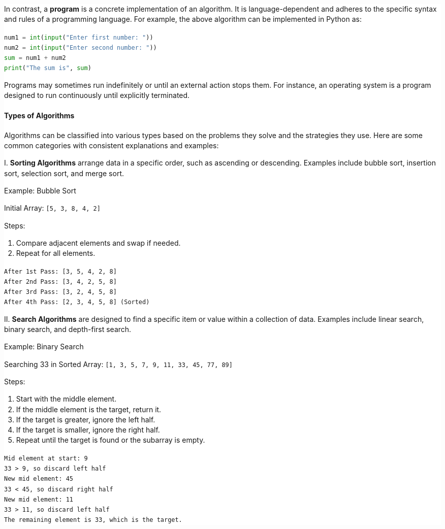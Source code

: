 In contrast, a **program** is a concrete implementation of an algorithm. It is language-dependent and adheres to the specific syntax and rules of a programming language. For example, the above algorithm can be implemented in Python as:

```python
num1 = int(input("Enter first number: "))
num2 = int(input("Enter second number: "))
sum = num1 + num2
print("The sum is", sum)
```

Programs may sometimes run indefinitely or until an external action stops them. For instance, an operating system is a program designed to run continuously until explicitly terminated.

#### Types of Algorithms

Algorithms can be classified into various types based on the problems they solve and the strategies they use. Here are some common categories with consistent explanations and examples:

I. **Sorting Algorithms** arrange data in a specific order, such as ascending or descending. Examples include bubble sort, insertion sort, selection sort, and merge sort.

Example: Bubble Sort

Initial Array: `[5, 3, 8, 4, 2]`

Steps:

1. Compare adjacent elements and swap if needed.
2. Repeat for all elements.

```
After 1st Pass: [3, 5, 4, 2, 8]
After 2nd Pass: [3, 4, 2, 5, 8]
After 3rd Pass: [3, 2, 4, 5, 8]
After 4th Pass: [2, 3, 4, 5, 8] (Sorted)
```

II. **Search Algorithms** are designed to find a specific item or value within a collection of data. Examples include linear search, binary search, and depth-first search.

Example: Binary Search

Searching 33 in Sorted Array: `[1, 3, 5, 7, 9, 11, 33, 45, 77, 89]`

Steps:

1. Start with the middle element.
2. If the middle element is the target, return it.
3. If the target is greater, ignore the left half.
4. If the target is smaller, ignore the right half.
5. Repeat until the target is found or the subarray is empty.

```
Mid element at start: 9
33 > 9, so discard left half
New mid element: 45
33 < 45, so discard right half
New mid element: 11
33 > 11, so discard left half
The remaining element is 33, which is the target.
```
